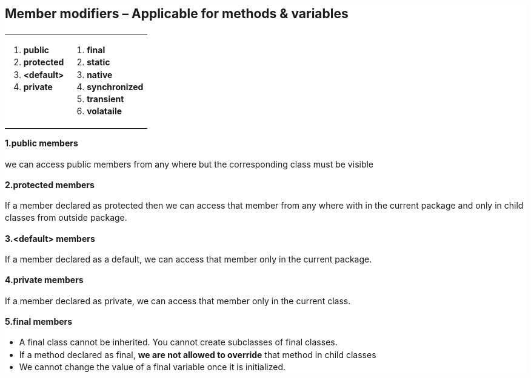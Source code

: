 
## Member modifiers – Applicable for methods & variables


<table>
  <tr>
   <td> 
<ol>
 
<li><strong>public</strong>
 
<li><strong>protected</strong>
 
<li><strong>&lt;default></strong>
 
<li><strong>private</strong>
</li> 
</ol>
   </td>
   <td> 
<ol>
 
<li><strong>final</strong>
 
<li><strong>static</strong>
 
<li><strong>native</strong>
 
<li><strong>synchronized</strong>
 
<li><strong>transient</strong>
 
<li><strong>volataile</strong>
</li> 
</ol>
   </td>
  </tr>
</table>


**1.public members**

we can access public members from any where but the corresponding class must be visible

**2.protected members**

If a member declared as protected then we can access that member from any where with in the current package and only in child classes from outside package.

**3.&lt;default> members**

If a member declared as a default, we can access that member only in the current package.

**4.private members**

If a member declared as private, we can access that member only in the current class.

**5.final members**



* A final class cannot be inherited. You cannot create subclasses of final classes.
* If a method declared as final, **we are not allowed to override** that method in child classes
* We cannot change the value of a final variable once it is initialized.
